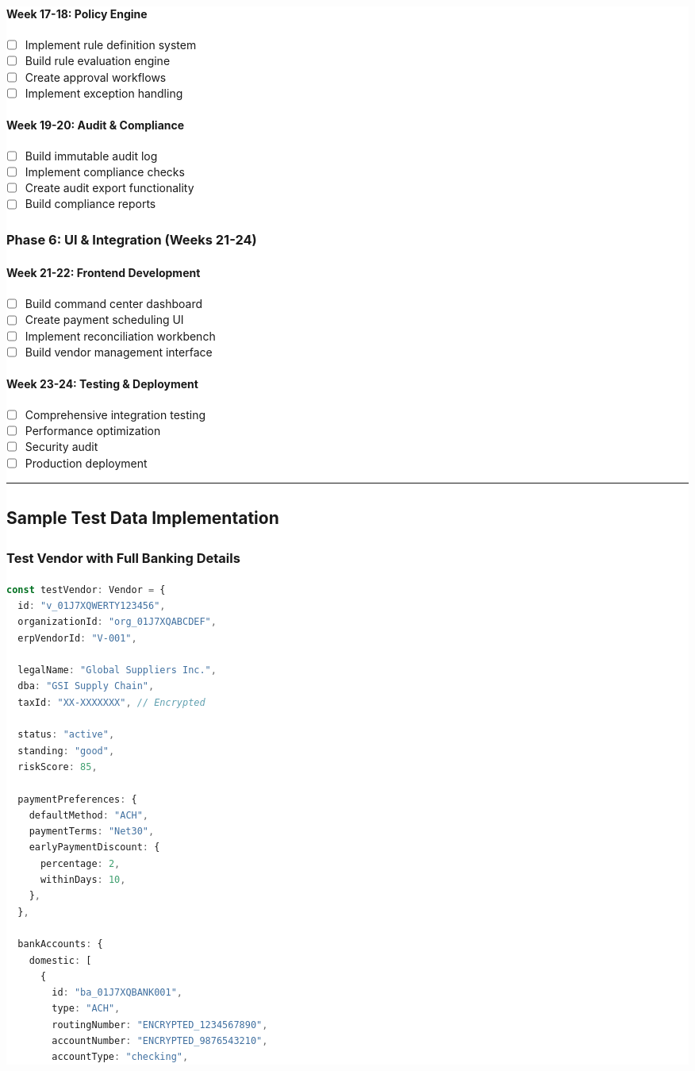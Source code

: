 #### Week 17-18: Policy Engine
- [ ] Implement rule definition system
- [ ] Build rule evaluation engine
- [ ] Create approval workflows
- [ ] Implement exception handling

#### Week 19-20: Audit & Compliance
- [ ] Build immutable audit log
- [ ] Implement compliance checks
- [ ] Create audit export functionality
- [ ] Build compliance reports

### Phase 6: UI & Integration (Weeks 21-24)

#### Week 21-22: Frontend Development
- [ ] Build command center dashboard
- [ ] Create payment scheduling UI
- [ ] Implement reconciliation workbench
- [ ] Build vendor management interface

#### Week 23-24: Testing & Deployment
- [ ] Comprehensive integration testing
- [ ] Performance optimization
- [ ] Security audit
- [ ] Production deployment

---

## Sample Test Data Implementation

### Test Vendor with Full Banking Details

```typescript
const testVendor: Vendor = {
  id: "v_01J7XQWERTY123456",
  organizationId: "org_01J7XQABCDEF",
  erpVendorId: "V-001",
  
  legalName: "Global Suppliers Inc.",
  dba: "GSI Supply Chain",
  taxId: "XX-XXXXXXX", // Encrypted
  
  status: "active",
  standing: "good",
  riskScore: 85,
  
  paymentPreferences: {
    defaultMethod: "ACH",
    paymentTerms: "Net30",
    earlyPaymentDiscount: {
      percentage: 2,
      withinDays: 10,
    },
  },
  
  bankAccounts: {
    domestic: [
      {
        id: "ba_01J7XQBANK001",
        type: "ACH",
        routingNumber: "ENCRYPTED_1234567890",
        accountNumber: "ENCRYPTED_9876543210",
        accountType: "checking",
```